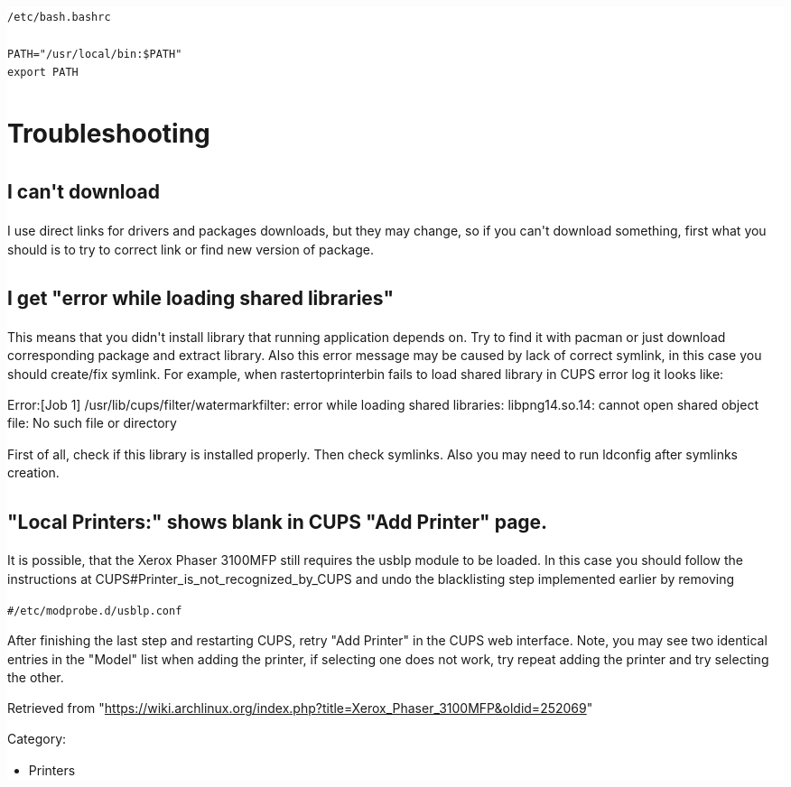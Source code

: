     /etc/bash.bashrc

    PATH="/usr/local/bin:$PATH"
    export PATH

Troubleshooting
===============

I can't download <filename>
---------------------------

I use direct links for drivers and packages downloads, but they may
change, so if you can't download something, first what you should is to
try to correct link or find new version of package.

I get "error while loading shared libraries"
--------------------------------------------

This means that you didn't install library that running application
depends on. Try to find it with pacman or just download corresponding
package and extract library. Also this error message may be caused by
lack of correct symlink, in this case you should create/fix symlink. For
example, when rastertoprinterbin fails to load shared library in CUPS
error log it looks like:

Error:[Job 1] /usr/lib/cups/filter/watermarkfilter: error while loading
shared libraries: libpng14.so.14: cannot open shared object file: No
such file or directory

First of all, check if this library is installed properly. Then check
symlinks. Also you may need to run ldconfig after symlinks creation.

"Local Printers:" shows blank in CUPS "Add Printer" page.
---------------------------------------------------------

It is possible, that the Xerox Phaser 3100MFP still requires the usblp
module to be loaded. In this case you should follow the instructions at
CUPS#Printer_is_not_recognized_by_CUPS and undo the blacklisting step
implemented earlier by removing

    #/etc/modprobe.d/usblp.conf

After finishing the last step and restarting CUPS, retry "Add Printer"
in the CUPS web interface. Note, you may see two identical entries in
the "Model" list when adding the printer, if selecting one does not
work, try repeat adding the printer and try selecting the other.

Retrieved from
"https://wiki.archlinux.org/index.php?title=Xerox_Phaser_3100MFP&oldid=252069"

Category:

-   Printers
